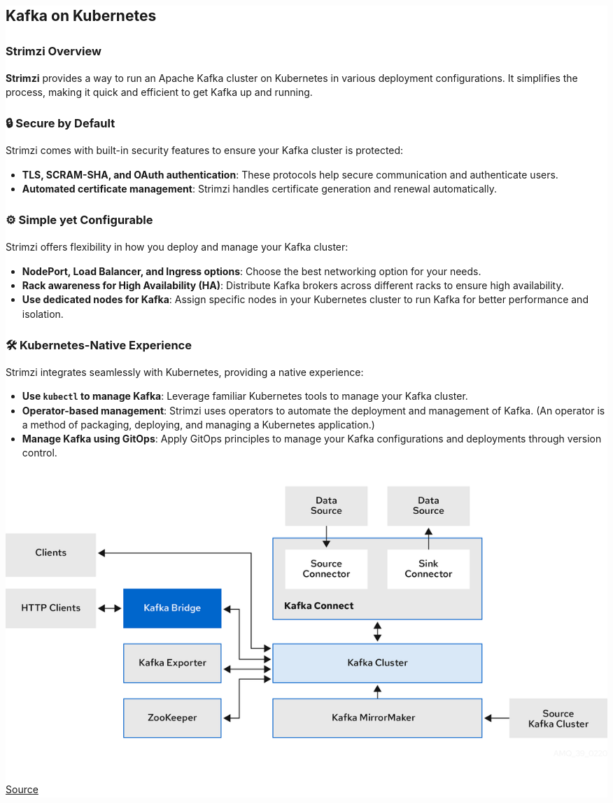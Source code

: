 ## Kafka on Kubernetes

### Strimzi Overview

**Strimzi** provides a way to run an Apache Kafka cluster on Kubernetes in various deployment configurations. It simplifies the process, making it quick and efficient to get Kafka up and running.

### 🔒 Secure by Default

Strimzi comes with built-in security features to ensure your Kafka cluster is protected:

- **TLS, SCRAM-SHA, and OAuth authentication**: These protocols help secure communication and authenticate users.
- **Automated certificate management**: Strimzi handles certificate generation and renewal automatically.

### ⚙️ Simple yet Configurable

Strimzi offers flexibility in how you deploy and manage your Kafka cluster:

- **NodePort, Load Balancer, and Ingress options**: Choose the best networking option for your needs.
- **Rack awareness for High Availability (HA)**: Distribute Kafka brokers across different racks to ensure high availability.
- **Use dedicated nodes for Kafka**: Assign specific nodes in your Kubernetes cluster to run Kafka for better performance and isolation.

### 🛠️ Kubernetes-Native Experience

Strimzi integrates seamlessly with Kubernetes, providing a native experience:

- **Use `kubectl` to manage Kafka**: Leverage familiar Kubernetes tools to manage your Kafka cluster.
- **Operator-based management**: Strimzi uses operators to automate the deployment and management of Kafka. (An operator is a method of packaging, deploying, and managing a Kubernetes application.)
- **Manage Kafka using GitOps**: Apply GitOps principles to manage your Kafka configurations and deployments through version control.

![strimzi](./strimzi.png)
<div class="image-title"><a href="https://strimzi.io">Source</a></div>
